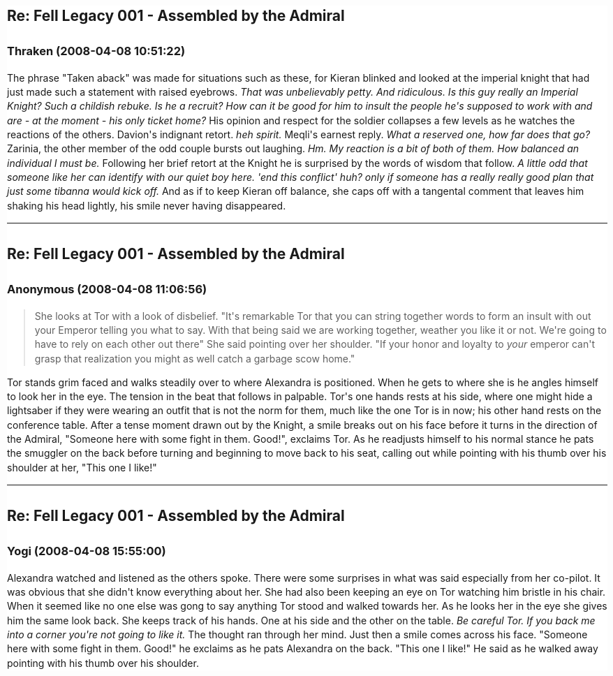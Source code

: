 
## Re: Fell Legacy 001 - Assembled by the Admiral

### **Thraken** (2008-04-08 10:51:22)

The phrase "Taken aback" was made for situations such as these, for Kieran blinked and looked at the imperial knight that had just made such a statement with raised eyebrows.
*That was unbelievably petty. And ridiculous. Is this guy really an Imperial Knight? Such a childish rebuke. Is he a recruit? How can it be good for him to insult the people he's supposed to work with and are - at the moment - his only ticket home?*
His opinion and respect for the soldier collapses a few levels as he watches the reactions of the others.
Davion's indignant retort. *heh spirit.* Meqli's earnest reply. *What a reserved one, how far does that go?* Zarinia, the other member of the odd couple bursts out laughing. *Hm. My reaction is a bit of both of them. How balanced an individual I must be.*
Following her brief retort at the Knight he is surprised by the words of wisdom that follow.
*A little odd that someone like her can identify with our quiet boy here. 'end this conflict' huh? only if someone has a really really good plan that just some tibanna would kick off.*
And as if to keep Kieran off balance, she caps off with a tangental comment that leaves him shaking his head lightly, his smile never having disappeared.

---

## Re: Fell Legacy 001 - Assembled by the Admiral

### **Anonymous** (2008-04-08 11:06:56)

> She looks at Tor with a look of disbelief. &quot;It&#39;s remarkable Tor that you can string together words to form an insult with out your Emperor telling you what to say. With that being said we are working together, weather you like it or not. We&#39;re going to have to rely on each other out there&quot; She said pointing over her shoulder. &quot;If your honor and loyalty to *your* emperor can&#39;t grasp that realization you might as well catch a garbage scow home.&quot;

Tor stands grim faced and walks steadily over to where Alexandra is positioned. When he gets to where she is he angles himself to look her in the eye. The tension in the beat that follows in palpable. Tor's one hands rests at his side, where one might hide a lightsaber if they were wearing an outfit that is not the norm for them, much like the one Tor is in now; his other hand rests on the conference table. After a tense moment drawn out by the Knight, a smile breaks out on his face before it turns in the direction of the Admiral, "Someone here with some fight in them. Good!", exclaims Tor. As he readjusts himself to his normal stance he pats the smuggler on the back before turning and beginning to move back to his seat, calling out while pointing with his thumb over his shoulder at her, "This one I like!"

---

## Re: Fell Legacy 001 - Assembled by the Admiral

### **Yogi** (2008-04-08 15:55:00)

Alexandra watched and listened as the others spoke. There were some surprises in what was said especially from her co-pilot. It was obvious that she didn't know everything about her.
She had also been keeping an eye on Tor watching him bristle in his chair. When it seemed like no one else was gong to say anything Tor stood and walked towards her. As he looks her in the eye she gives him the same look back. She keeps track of his hands. One at his side and the other on the table.
*Be careful Tor. If you back me into a corner you're not going to like it.* The thought ran through her mind.
Just then a smile comes across his face. "Someone here with some fight in them. Good!" he exclaims as he pats Alexandra on the back. "This one I like!" He said as he walked away pointing with his thumb over his shoulder.